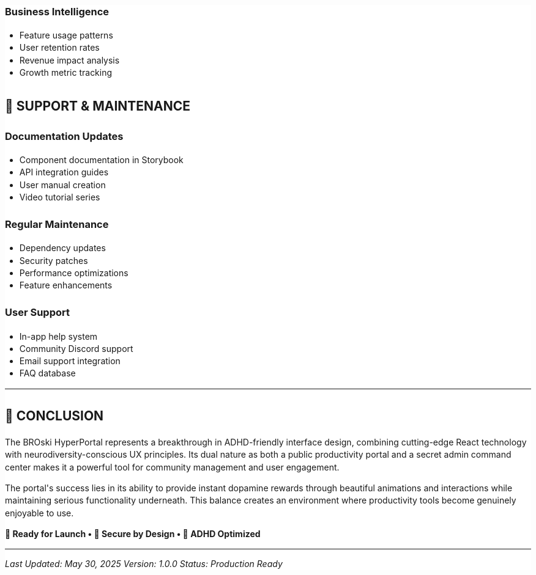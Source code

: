 ### Business Intelligence
- Feature usage patterns
- User retention rates
- Revenue impact analysis
- Growth metric tracking

## 🛟 SUPPORT & MAINTENANCE

### Documentation Updates
- Component documentation in Storybook
- API integration guides
- User manual creation
- Video tutorial series

### Regular Maintenance
- Dependency updates
- Security patches
- Performance optimizations
- Feature enhancements

### User Support
- In-app help system
- Community Discord support
- Email support integration
- FAQ database

---

## 🎉 CONCLUSION

The BROski HyperPortal represents a breakthrough in ADHD-friendly interface design, combining cutting-edge React technology with neurodiversity-conscious UX principles. Its dual nature as both a public productivity portal and a secret admin command center makes it a powerful tool for community management and user engagement.

The portal's success lies in its ability to provide instant dopamine rewards through beautiful animations and interactions while maintaining serious functionality underneath. This balance creates an environment where productivity tools become genuinely enjoyable to use.

**🚀 Ready for Launch • 🔐 Secure by Design • 🧠 ADHD Optimized**

---
*Last Updated: May 30, 2025*
*Version: 1.0.0*
*Status: Production Ready*
